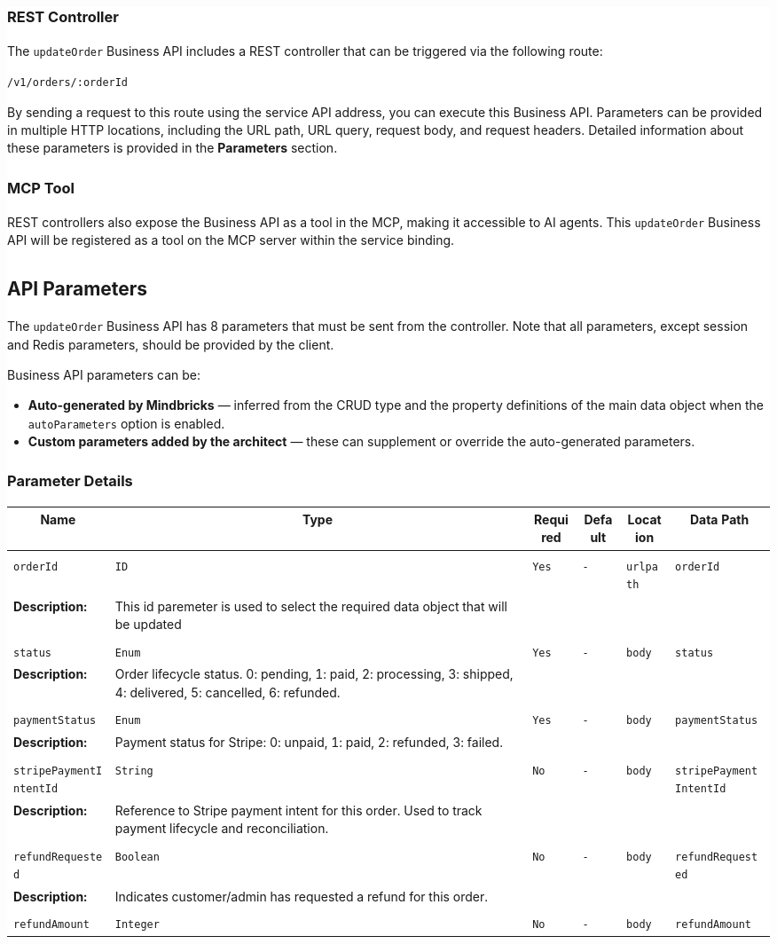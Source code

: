 ### REST Controller

The `updateOrder` Business API includes a REST controller that can be triggered via the following route:

`/v1/orders/:orderId`

By sending a request to this route using the service API address, you can execute this Business API. Parameters can be provided in multiple HTTP locations, including the URL path, URL query, request body, and request headers. Detailed information about these parameters is provided in the **Parameters** section.




### MCP Tool

REST controllers also expose the Business API as a tool in the MCP, making it accessible to AI agents. This `updateOrder` Business API will be registered as a tool on the MCP server within the service binding.

## API Parameters

The `updateOrder` Business API has 8 parameters that must be sent from the controller. Note that all parameters, except session and Redis parameters, should be provided by the client.

Business API parameters can be:

* **Auto-generated by Mindbricks** — inferred from the CRUD type and the property definitions of the main data object when the `autoParameters` option is enabled.
* **Custom parameters added by the architect** — these can supplement or override the auto-generated parameters.

### Parameter Details

| Name                                            | Type                  | Required                               | Default                                                              | Location                    | Data Path                      |  
| ----------------------------------------------- | --------------------- | -------------------------------------- | -------------------------------------------------------------------- | --------------------------- | ------------------------------ |
|  |                       |                                        |                                                                      |                             |                                | 
| `orderId`                             | `ID`   | `Yes` | `-` | `urlpath` | `orderId` |
| **Description:**                                | This id paremeter is used to select the required data object that will be updated |                              |                                                                      |                             |                                | 
|  |                       |                                        |                                                                      |                             |                                | 
| `status`                             | `Enum`   | `Yes` | `-` | `body` | `status` |
| **Description:**                                | Order lifecycle status. 0: pending, 1: paid, 2: processing, 3: shipped, 4: delivered, 5: cancelled, 6: refunded. |                              |                                                                      |                             |                                | 
|  |                       |                                        |                                                                      |                             |                                | 
| `paymentStatus`                             | `Enum`   | `Yes` | `-` | `body` | `paymentStatus` |
| **Description:**                                | Payment status for Stripe: 0: unpaid, 1: paid, 2: refunded, 3: failed. |                              |                                                                      |                             |                                | 
|  |                       |                                        |                                                                      |                             |                                | 
| `stripePaymentIntentId`                             | `String`   | `No` | `-` | `body` | `stripePaymentIntentId` |
| **Description:**                                | Reference to Stripe payment intent for this order. Used to track payment lifecycle and reconciliation. |                              |                                                                      |                             |                                | 
|  |                       |                                        |                                                                      |                             |                                | 
| `refundRequested`                             | `Boolean`   | `No` | `-` | `body` | `refundRequested` |
| **Description:**                                | Indicates customer/admin has requested a refund for this order. |                              |                                                                      |                             |                                | 
|  |                       |                                        |                                                                      |                             |                                | 
| `refundAmount`                             | `Integer`   | `No` | `-` | `body` | `refundAmount` |